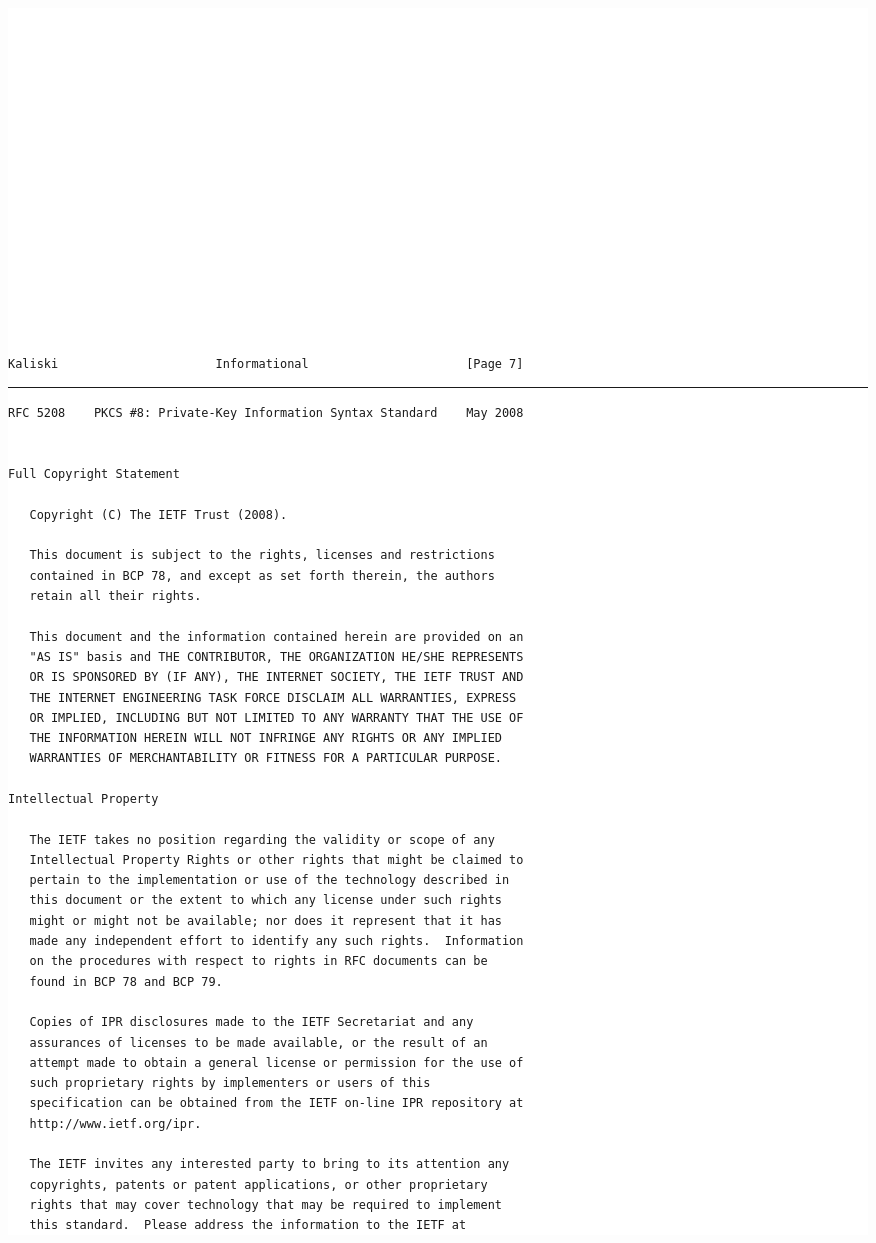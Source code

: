 ``` newpage

















Kaliski                      Informational                      [Page 7]
```

------------------------------------------------------------------------

``` newpage
RFC 5208    PKCS #8: Private-Key Information Syntax Standard    May 2008


Full Copyright Statement

   Copyright (C) The IETF Trust (2008).

   This document is subject to the rights, licenses and restrictions
   contained in BCP 78, and except as set forth therein, the authors
   retain all their rights.

   This document and the information contained herein are provided on an
   "AS IS" basis and THE CONTRIBUTOR, THE ORGANIZATION HE/SHE REPRESENTS
   OR IS SPONSORED BY (IF ANY), THE INTERNET SOCIETY, THE IETF TRUST AND
   THE INTERNET ENGINEERING TASK FORCE DISCLAIM ALL WARRANTIES, EXPRESS
   OR IMPLIED, INCLUDING BUT NOT LIMITED TO ANY WARRANTY THAT THE USE OF
   THE INFORMATION HEREIN WILL NOT INFRINGE ANY RIGHTS OR ANY IMPLIED
   WARRANTIES OF MERCHANTABILITY OR FITNESS FOR A PARTICULAR PURPOSE.

Intellectual Property

   The IETF takes no position regarding the validity or scope of any
   Intellectual Property Rights or other rights that might be claimed to
   pertain to the implementation or use of the technology described in
   this document or the extent to which any license under such rights
   might or might not be available; nor does it represent that it has
   made any independent effort to identify any such rights.  Information
   on the procedures with respect to rights in RFC documents can be
   found in BCP 78 and BCP 79.

   Copies of IPR disclosures made to the IETF Secretariat and any
   assurances of licenses to be made available, or the result of an
   attempt made to obtain a general license or permission for the use of
   such proprietary rights by implementers or users of this
   specification can be obtained from the IETF on-line IPR repository at
   http://www.ietf.org/ipr.

   The IETF invites any interested party to bring to its attention any
   copyrights, patents or patent applications, or other proprietary
   rights that may cover technology that may be required to implement
   this standard.  Please address the information to the IETF at
```
